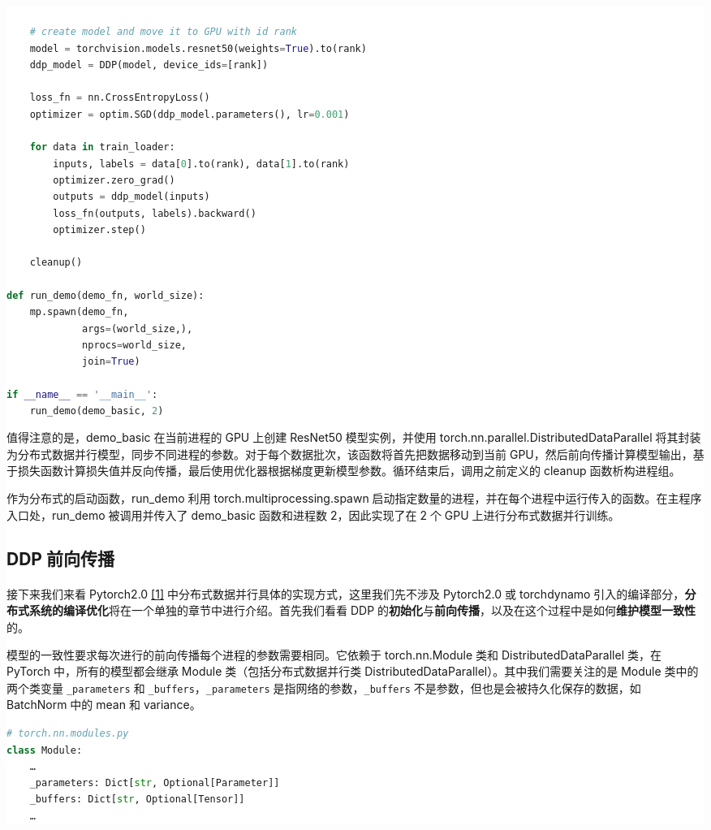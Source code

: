 ```python

    # create model and move it to GPU with id rank
    model = torchvision.models.resnet50(weights=True).to(rank)
    ddp_model = DDP(model, device_ids=[rank])

    loss_fn = nn.CrossEntropyLoss()
    optimizer = optim.SGD(ddp_model.parameters(), lr=0.001)

    for data in train_loader:
        inputs, labels = data[0].to(rank), data[1].to(rank)
        optimizer.zero_grad()
        outputs = ddp_model(inputs)
        loss_fn(outputs, labels).backward()
        optimizer.step()

    cleanup()

def run_demo(demo_fn, world_size):
    mp.spawn(demo_fn,
             args=(world_size,),
             nprocs=world_size,
             join=True)

if __name__ == '__main__':
    run_demo(demo_basic, 2)
```

值得注意的是，demo_basic 在当前进程的 GPU 上创建 ResNet50 模型实例，并使用 torch.nn.parallel.DistributedDataParallel 将其封装为分布式数据并行模型，同步不同进程的参数。对于每个数据批次，该函数将首先把数据移动到当前 GPU，然后前向传播计算模型输出，基于损失函数计算损失值并反向传播，最后使用优化器根据梯度更新模型参数。循环结束后，调用之前定义的 cleanup 函数析构进程组。

作为分布式的启动函数，run_demo 利用 torch.multiprocessing.spawn 启动指定数量的进程，并在每个进程中运行传入的函数。在主程序入口处，run_demo 被调用并传入了 demo_basic 函数和进程数 2，因此实现了在 2 个 GPU 上进行分布式数据并行训练。

## DDP 前向传播

接下来我们来看 Pytorch2.0 [[1]](https://github.com/Infrasys-AI/AIInfra/blob/main/04Train/01ParallelBegin/04.data_parallel_implement.md#ref1) 中分布式数据并行具体的实现方式，这里我们先不涉及 Pytorch2.0 或 torchdynamo 引入的编译部分，**分布式系统的编译优化**将在一个单独的章节中进行介绍。首先我们看看 DDP 的**初始化**与**前向传播**，以及在这个过程中是如何**维护模型一致性**的。

模型的一致性要求每次进行的前向传播每个进程的参数需要相同。它依赖于 torch.nn.Module 类和 DistributedDataParallel 类，在 PyTorch 中，所有的模型都会继承 Module 类（包括分布式数据并行类 DistributedDataParallel）。其中我们需要关注的是 Module 类中的两个类变量 `_parameters` 和 `_buffers`，`_parameters` 是指网络的参数，`_buffers` 不是参数，但也是会被持久化保存的数据，如 BatchNorm 中的 mean 和 variance。

```python
# torch.nn.modules.py
class Module:
    …
    _parameters: Dict[str, Optional[Parameter]]
    _buffers: Dict[str, Optional[Tensor]]
    …
```
